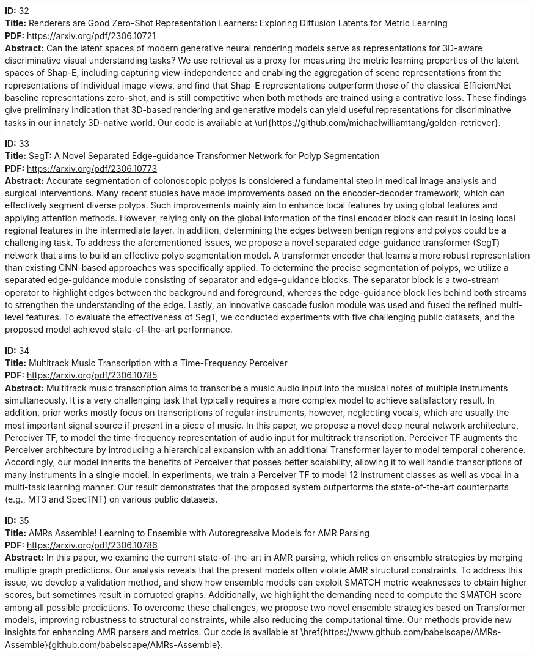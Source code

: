 **ID:** 32  
**Title:** Renderers are Good Zero-Shot Representation Learners: Exploring  Diffusion Latents for Metric Learning  
**PDF:** https://arxiv.org/pdf/2306.10721  
**Abstract:** Can the latent spaces of modern generative neural rendering models serve as representations for 3D-aware discriminative visual understanding tasks? We use retrieval as a proxy for measuring the metric learning properties of the latent spaces of Shap-E, including capturing view-independence and enabling the aggregation of scene representations from the representations of individual image views, and find that Shap-E representations outperform those of the classical EfficientNet baseline representations zero-shot, and is still competitive when both methods are trained using a contrative loss. These findings give preliminary indication that 3D-based rendering and generative models can yield useful representations for discriminative tasks in our innately 3D-native world. Our code is available at \url{https://github.com/michaelwilliamtang/golden-retriever}. 

**ID:** 33  
**Title:** SegT: A Novel Separated Edge-guidance Transformer Network for Polyp  Segmentation  
**PDF:** https://arxiv.org/pdf/2306.10773  
**Abstract:** Accurate segmentation of colonoscopic polyps is considered a fundamental step in medical image analysis and surgical interventions. Many recent studies have made improvements based on the encoder-decoder framework, which can effectively segment diverse polyps. Such improvements mainly aim to enhance local features by using global features and applying attention methods. However, relying only on the global information of the final encoder block can result in losing local regional features in the intermediate layer. In addition, determining the edges between benign regions and polyps could be a challenging task. To address the aforementioned issues, we propose a novel separated edge-guidance transformer (SegT) network that aims to build an effective polyp segmentation model. A transformer encoder that learns a more robust representation than existing CNN-based approaches was specifically applied. To determine the precise segmentation of polyps, we utilize a separated edge-guidance module consisting of separator and edge-guidance blocks. The separator block is a two-stream operator to highlight edges between the background and foreground, whereas the edge-guidance block lies behind both streams to strengthen the understanding of the edge. Lastly, an innovative cascade fusion module was used and fused the refined multi-level features. To evaluate the effectiveness of SegT, we conducted experiments with five challenging public datasets, and the proposed model achieved state-of-the-art performance. 

**ID:** 34  
**Title:** Multitrack Music Transcription with a Time-Frequency Perceiver  
**PDF:** https://arxiv.org/pdf/2306.10785  
**Abstract:** Multitrack music transcription aims to transcribe a music audio input into the musical notes of multiple instruments simultaneously. It is a very challenging task that typically requires a more complex model to achieve satisfactory result. In addition, prior works mostly focus on transcriptions of regular instruments, however, neglecting vocals, which are usually the most important signal source if present in a piece of music. In this paper, we propose a novel deep neural network architecture, Perceiver TF, to model the time-frequency representation of audio input for multitrack transcription. Perceiver TF augments the Perceiver architecture by introducing a hierarchical expansion with an additional Transformer layer to model temporal coherence. Accordingly, our model inherits the benefits of Perceiver that posses better scalability, allowing it to well handle transcriptions of many instruments in a single model. In experiments, we train a Perceiver TF to model 12 instrument classes as well as vocal in a multi-task learning manner. Our result demonstrates that the proposed system outperforms the state-of-the-art counterparts (e.g., MT3 and SpecTNT) on various public datasets. 

**ID:** 35  
**Title:** AMRs Assemble! Learning to Ensemble with Autoregressive Models for AMR  Parsing  
**PDF:** https://arxiv.org/pdf/2306.10786  
**Abstract:** In this paper, we examine the current state-of-the-art in AMR parsing, which relies on ensemble strategies by merging multiple graph predictions. Our analysis reveals that the present models often violate AMR structural constraints. To address this issue, we develop a validation method, and show how ensemble models can exploit SMATCH metric weaknesses to obtain higher scores, but sometimes result in corrupted graphs. Additionally, we highlight the demanding need to compute the SMATCH score among all possible predictions. To overcome these challenges, we propose two novel ensemble strategies based on Transformer models, improving robustness to structural constraints, while also reducing the computational time. Our methods provide new insights for enhancing AMR parsers and metrics. Our code is available at \href{https://www.github.com/babelscape/AMRs-Assemble}{github.com/babelscape/AMRs-Assemble}. 
